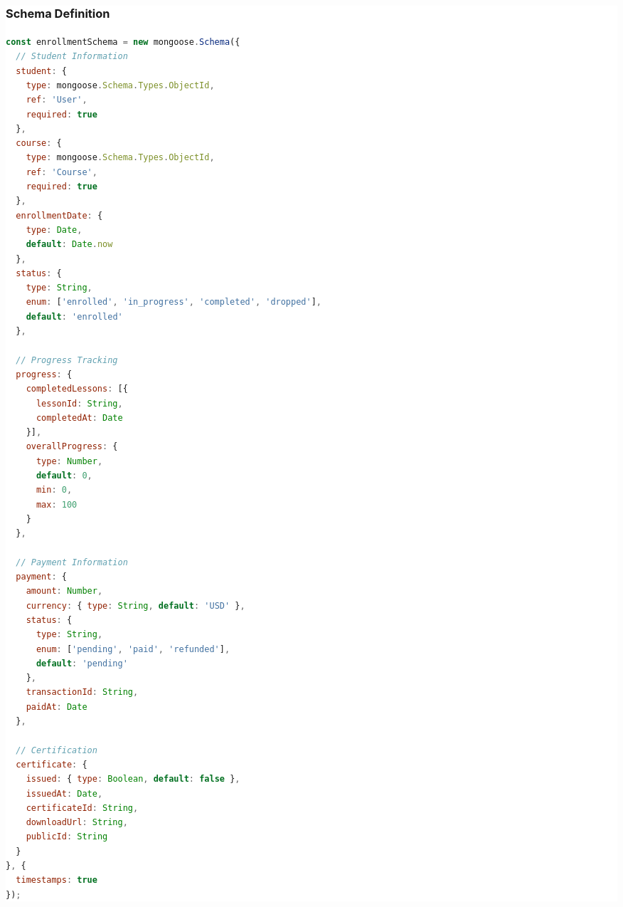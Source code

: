 ### Schema Definition

```javascript
const enrollmentSchema = new mongoose.Schema({
  // Student Information
  student: {
    type: mongoose.Schema.Types.ObjectId,
    ref: 'User',
    required: true
  },
  course: {
    type: mongoose.Schema.Types.ObjectId,
    ref: 'Course',
    required: true
  },
  enrollmentDate: {
    type: Date,
    default: Date.now
  },
  status: {
    type: String,
    enum: ['enrolled', 'in_progress', 'completed', 'dropped'],
    default: 'enrolled'
  },

  // Progress Tracking
  progress: {
    completedLessons: [{
      lessonId: String,
      completedAt: Date
    }],
    overallProgress: {
      type: Number,
      default: 0,
      min: 0,
      max: 100
    }
  },

  // Payment Information
  payment: {
    amount: Number,
    currency: { type: String, default: 'USD' },
    status: {
      type: String,
      enum: ['pending', 'paid', 'refunded'],
      default: 'pending'
    },
    transactionId: String,
    paidAt: Date
  },

  // Certification
  certificate: {
    issued: { type: Boolean, default: false },
    issuedAt: Date,
    certificateId: String,
    downloadUrl: String,
    publicId: String
  }
}, {
  timestamps: true
});
```
